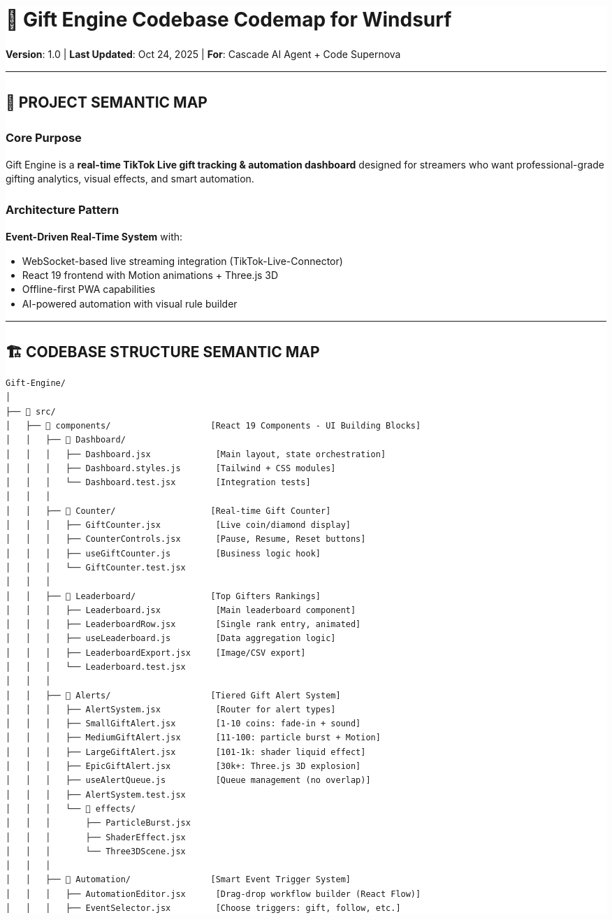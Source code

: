 # 🎁 Gift Engine Codebase Codemap for Windsurf
**Version**: 1.0 | **Last Updated**: Oct 24, 2025 | **For**: Cascade AI Agent + Code Supernova

---

## 📍 PROJECT SEMANTIC MAP

### Core Purpose
Gift Engine is a **real-time TikTok Live gift tracking & automation dashboard** designed for streamers who want professional-grade gifting analytics, visual effects, and smart automation.

### Architecture Pattern
**Event-Driven Real-Time System** with:
- WebSocket-based live streaming integration (TikTok-Live-Connector)
- React 19 frontend with Motion animations + Three.js 3D
- Offline-first PWA capabilities
- AI-powered automation with visual rule builder

---

## 🏗️ CODEBASE STRUCTURE SEMANTIC MAP

```
Gift-Engine/
│
├── 📁 src/
│   ├── 📁 components/                    [React 19 Components - UI Building Blocks]
│   │   ├── 📁 Dashboard/
│   │   │   ├── Dashboard.jsx             [Main layout, state orchestration]
│   │   │   ├── Dashboard.styles.js       [Tailwind + CSS modules]
│   │   │   └── Dashboard.test.jsx        [Integration tests]
│   │   │
│   │   ├── 📁 Counter/                   [Real-time Gift Counter]
│   │   │   ├── GiftCounter.jsx           [Live coin/diamond display]
│   │   │   ├── CounterControls.jsx       [Pause, Resume, Reset buttons]
│   │   │   ├── useGiftCounter.js         [Business logic hook]
│   │   │   └── GiftCounter.test.jsx
│   │   │
│   │   ├── 📁 Leaderboard/               [Top Gifters Rankings]
│   │   │   ├── Leaderboard.jsx           [Main leaderboard component]
│   │   │   ├── LeaderboardRow.jsx        [Single rank entry, animated]
│   │   │   ├── useLeaderboard.js         [Data aggregation logic]
│   │   │   ├── LeaderboardExport.jsx     [Image/CSV export]
│   │   │   └── Leaderboard.test.jsx
│   │   │
│   │   ├── 📁 Alerts/                    [Tiered Gift Alert System]
│   │   │   ├── AlertSystem.jsx           [Router for alert types]
│   │   │   ├── SmallGiftAlert.jsx        [1-10 coins: fade-in + sound]
│   │   │   ├── MediumGiftAlert.jsx       [11-100: particle burst + Motion]
│   │   │   ├── LargeGiftAlert.jsx        [101-1k: shader liquid effect]
│   │   │   ├── EpicGiftAlert.jsx         [30k+: Three.js 3D explosion]
│   │   │   ├── useAlertQueue.js          [Queue management (no overlap)]
│   │   │   ├── AlertSystem.test.jsx
│   │   │   └── 📁 effects/
│   │   │       ├── ParticleBurst.jsx
│   │   │       ├── ShaderEffect.jsx
│   │   │       └── Three3DScene.jsx
│   │   │
│   │   ├── 📁 Automation/                [Smart Event Trigger System]
│   │   │   ├── AutomationEditor.jsx      [Drag-drop workflow builder (React Flow)]
│   │   │   ├── EventSelector.jsx         [Choose triggers: gift, follow, etc.]
```